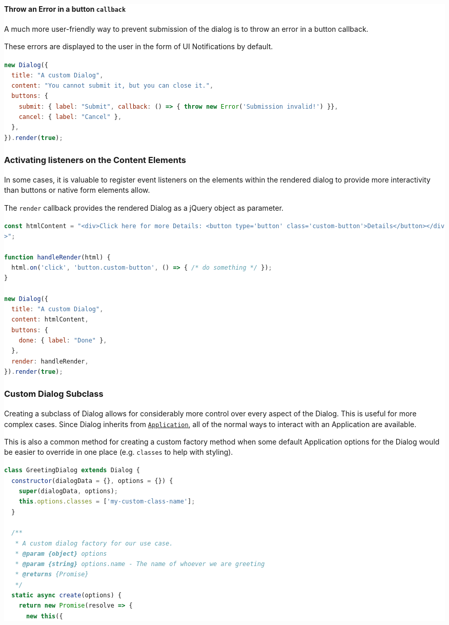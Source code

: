 #### Throw an Error in a button `callback`

A much more user-friendly way to prevent submission of the dialog is to throw an error in a button callback.

These errors are displayed to the user in the form of UI Notifications by default.

```js
new Dialog({
  title: "A custom Dialog",
  content: "You cannot submit it, but you can close it.",
  buttons: {
    submit: { label: "Submit", callback: () => { throw new Error('Submission invalid!') }},
    cancel: { label: "Cancel" },
  },
}).render(true);
```

### Activating listeners on the Content Elements

In some cases, it is valuable to register event listeners on the elements within the rendered dialog to provide more interactivity than buttons or native form elements allow.

The `render` callback provides the rendered Dialog as a jQuery object as parameter.

```js
const htmlContent = "<div>Click here for more Details: <button type='button' class='custom-button'>Details</button></div>";

function handleRender(html) {
  html.on('click', 'button.custom-button', () => { /* do something */ });
}

new Dialog({
  title: "A custom Dialog",
  content: htmlContent,
  buttons: {
    done: { label: "Done" },
  },
  render: handleRender,
}).render(true);
```

### Custom Dialog Subclass

Creating a subclass of Dialog allows for considerably more control over every aspect of the Dialog. This is useful for more complex cases. Since Dialog inherits from [`Application`](https://foundryvtt.com/api/Application.html), all of the normal ways to interact with an Application are available.

This is also a common method for creating a custom factory method when some default Application options for the Dialog would be easier to override in one place (e.g. `classes` to help with styling).

```js
class GreetingDialog extends Dialog {
  constructor(dialogData = {}, options = {}) {
    super(dialogData, options);
    this.options.classes = ['my-custom-class-name'];
  }

  /**
   * A custom dialog factory for our use case.
   * @param {object} options
   * @param {string} options.name - The name of whoever we are greeting
   * @returns {Promise}
   */
  static async create(options) {
    return new Promise(resolve => {
      new this({
```